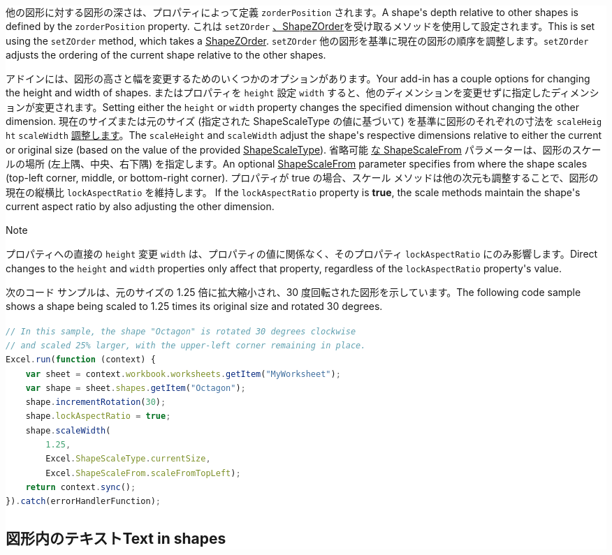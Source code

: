 <span data-ttu-id="01b3e-157">他の図形に対する図形の深さは、プロパティによって定義 `zorderPosition` されます。</span><span class="sxs-lookup"><span data-stu-id="01b3e-157">A shape's depth relative to other shapes is defined by the `zorderPosition` property.</span></span> <span data-ttu-id="01b3e-158">これは `setZOrder` [、ShapeZOrder](/javascript/api/excel/excel.shapezorder)を受け取るメソッドを使用して設定されます。</span><span class="sxs-lookup"><span data-stu-id="01b3e-158">This is set using the `setZOrder` method, which takes a [ShapeZOrder](/javascript/api/excel/excel.shapezorder).</span></span> <span data-ttu-id="01b3e-159">`setZOrder` 他の図形を基準に現在の図形の順序を調整します。</span><span class="sxs-lookup"><span data-stu-id="01b3e-159">`setZOrder` adjusts the ordering of the current shape relative to the other shapes.</span></span>

<span data-ttu-id="01b3e-160">アドインには、図形の高さと幅を変更するためのいくつかのオプションがあります。</span><span class="sxs-lookup"><span data-stu-id="01b3e-160">Your add-in has a couple options for changing the height and width of shapes.</span></span> <span data-ttu-id="01b3e-161">またはプロパティを `height` 設定 `width` すると、他のディメンションを変更せずに指定したディメンションが変更されます。</span><span class="sxs-lookup"><span data-stu-id="01b3e-161">Setting either the `height` or `width` property changes the specified dimension without changing the other dimension.</span></span> <span data-ttu-id="01b3e-162">現在のサイズまたは元のサイズ (指定された ShapeScaleType の値に基づいて) を基準に図形のそれぞれの寸法を `scaleHeight` `scaleWidth` [調整します](/javascript/api/excel/excel.shapescaletype)。</span><span class="sxs-lookup"><span data-stu-id="01b3e-162">The `scaleHeight` and `scaleWidth` adjust the shape's respective dimensions relative to either the current or original size (based on the value of the provided [ShapeScaleType](/javascript/api/excel/excel.shapescaletype)).</span></span> <span data-ttu-id="01b3e-163">省略可能 [な ShapeScaleFrom](/javascript/api/excel/excel.shapescalefrom) パラメーターは、図形のスケールの場所 (左上隅、中央、右下隅) を指定します。</span><span class="sxs-lookup"><span data-stu-id="01b3e-163">An optional [ShapeScaleFrom](/javascript/api/excel/excel.shapescalefrom) parameter specifies from where the shape scales (top-left corner, middle, or bottom-right corner).</span></span> <span data-ttu-id="01b3e-164">プロパティが true の場合、スケール メソッドは他の次元も調整することで、図形の現在の縦横比 `lockAspectRatio` を維持します。 </span><span class="sxs-lookup"><span data-stu-id="01b3e-164">If the `lockAspectRatio` property is **true**, the scale methods maintain the shape's current aspect ratio by also adjusting the other dimension.</span></span>

> [!NOTE]
> <span data-ttu-id="01b3e-165">プロパティへの直接の `height` 変更 `width` は、プロパティの値に関係なく、そのプロパティ `lockAspectRatio` にのみ影響します。</span><span class="sxs-lookup"><span data-stu-id="01b3e-165">Direct changes to the `height` and `width` properties only affect that property, regardless of the `lockAspectRatio` property's value.</span></span>

<span data-ttu-id="01b3e-166">次のコード サンプルは、元のサイズの 1.25 倍に拡大縮小され、30 度回転された図形を示しています。</span><span class="sxs-lookup"><span data-stu-id="01b3e-166">The following code sample shows a shape being scaled to 1.25 times its original size and rotated 30 degrees.</span></span>

```js
// In this sample, the shape "Octagon" is rotated 30 degrees clockwise
// and scaled 25% larger, with the upper-left corner remaining in place.
Excel.run(function (context) {
    var sheet = context.workbook.worksheets.getItem("MyWorksheet");
    var shape = sheet.shapes.getItem("Octagon");
    shape.incrementRotation(30);
    shape.lockAspectRatio = true;
    shape.scaleWidth(
        1.25,
        Excel.ShapeScaleType.currentSize,
        Excel.ShapeScaleFrom.scaleFromTopLeft);
    return context.sync();
}).catch(errorHandlerFunction);
```

## <a name="text-in-shapes"></a><span data-ttu-id="01b3e-167">図形内のテキスト</span><span class="sxs-lookup"><span data-stu-id="01b3e-167">Text in shapes</span></span>
